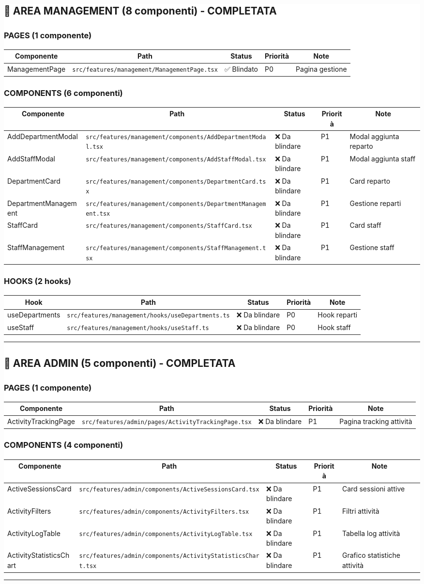
## 👥 AREA MANAGEMENT (8 componenti) - COMPLETATA

### **PAGES (1 componente)**
| Componente | Path | Status | Priorità | Note |
|------------|------|--------|----------|------|
| ManagementPage | `src/features/management/ManagementPage.tsx` | ✅ Blindato | P0 | Pagina gestione |

### **COMPONENTS (6 componenti)**
| Componente | Path | Status | Priorità | Note |
|------------|------|--------|----------|------|
| AddDepartmentModal | `src/features/management/components/AddDepartmentModal.tsx` | ❌ Da blindare | P1 | Modal aggiunta reparto |
| AddStaffModal | `src/features/management/components/AddStaffModal.tsx` | ❌ Da blindare | P1 | Modal aggiunta staff |
| DepartmentCard | `src/features/management/components/DepartmentCard.tsx` | ❌ Da blindare | P1 | Card reparto |
| DepartmentManagement | `src/features/management/components/DepartmentManagement.tsx` | ❌ Da blindare | P1 | Gestione reparti |
| StaffCard | `src/features/management/components/StaffCard.tsx` | ❌ Da blindare | P1 | Card staff |
| StaffManagement | `src/features/management/components/StaffManagement.tsx` | ❌ Da blindare | P1 | Gestione staff |

### **HOOKS (2 hooks)**
| Hook | Path | Status | Priorità | Note |
|------|------|--------|----------|------|
| useDepartments | `src/features/management/hooks/useDepartments.ts` | ❌ Da blindare | P0 | Hook reparti |
| useStaff | `src/features/management/hooks/useStaff.ts` | ❌ Da blindare | P0 | Hook staff |

---

## 🔧 AREA ADMIN (5 componenti) - COMPLETATA

### **PAGES (1 componente)**
| Componente | Path | Status | Priorità | Note |
|------------|------|--------|----------|------|
| ActivityTrackingPage | `src/features/admin/pages/ActivityTrackingPage.tsx` | ❌ Da blindare | P1 | Pagina tracking attività |

### **COMPONENTS (4 componenti)**
| Componente | Path | Status | Priorità | Note |
|------------|------|--------|----------|------|
| ActiveSessionsCard | `src/features/admin/components/ActiveSessionsCard.tsx` | ❌ Da blindare | P1 | Card sessioni attive |
| ActivityFilters | `src/features/admin/components/ActivityFilters.tsx` | ❌ Da blindare | P1 | Filtri attività |
| ActivityLogTable | `src/features/admin/components/ActivityLogTable.tsx` | ❌ Da blindare | P1 | Tabella log attività |
| ActivityStatisticsChart | `src/features/admin/components/ActivityStatisticsChart.tsx` | ❌ Da blindare | P1 | Grafico statistiche attività |

---